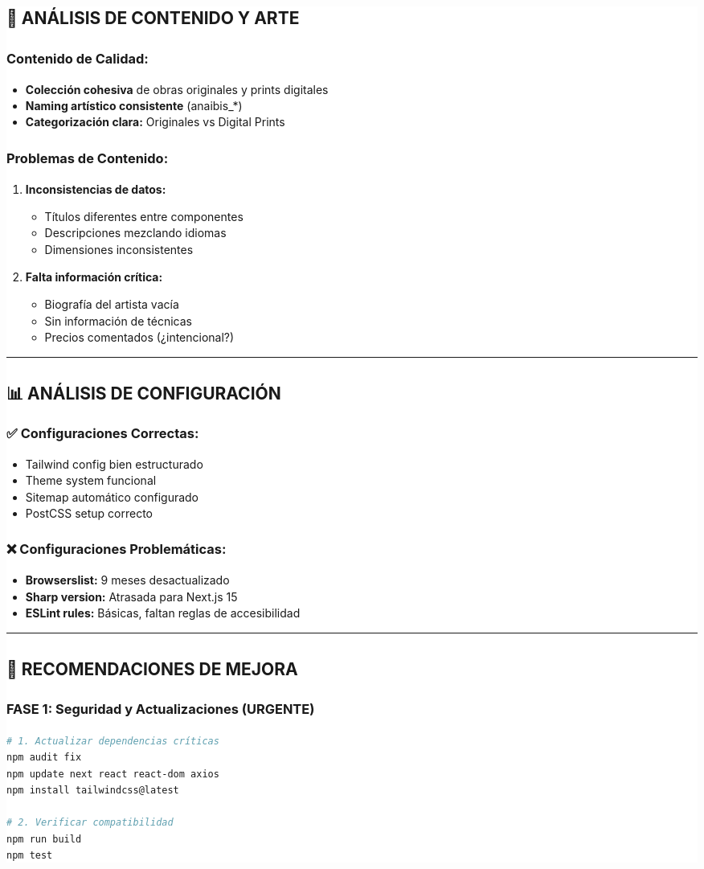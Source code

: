 
## 🎨 ANÁLISIS DE CONTENIDO Y ARTE

### Contenido de Calidad:
- **Colección cohesiva** de obras originales y prints digitales
- **Naming artístico consistente** (anaibis_*)
- **Categorización clara:** Originales vs Digital Prints

### Problemas de Contenido:
1. **Inconsistencias de datos:**
   - Títulos diferentes entre componentes
   - Descripciones mezclando idiomas
   - Dimensiones inconsistentes

2. **Falta información crítica:**
   - Biografía del artista vacía
   - Sin información de técnicas
   - Precios comentados (¿intencional?)

---

## 📊 ANÁLISIS DE CONFIGURACIÓN

### ✅ **Configuraciones Correctas:**
- Tailwind config bien estructurado
- Theme system funcional
- Sitemap automático configurado
- PostCSS setup correcto

### ❌ **Configuraciones Problemáticas:**
- **Browserslist:** 9 meses desactualizado
- **Sharp version:** Atrasada para Next.js 15
- **ESLint rules:** Básicas, faltan reglas de accesibilidad

---

## 🚀 RECOMENDACIONES DE MEJORA

### **FASE 1: Seguridad y Actualizaciones (URGENTE)**
```bash
# 1. Actualizar dependencias críticas
npm audit fix
npm update next react react-dom axios
npm install tailwindcss@latest

# 2. Verificar compatibilidad
npm run build
npm test
```
